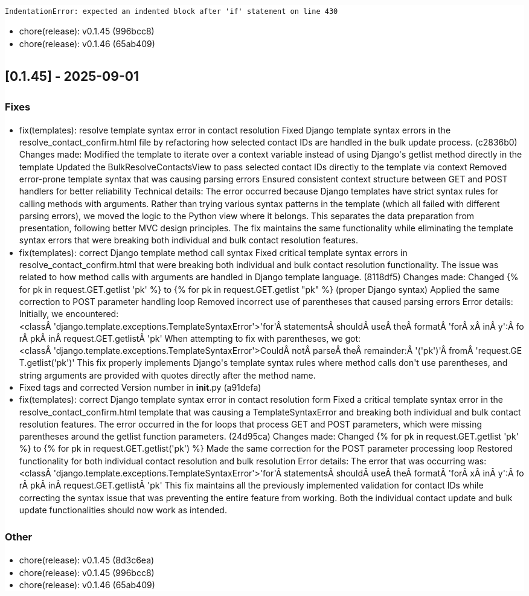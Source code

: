   ```IndentationError: expected an indented block after 'if' statement on line 430```
- chore(release): v0.1.45 (996bcc8)
- chore(release): v0.1.46 (65ab409)

## [0.1.45] - 2025-09-01

### Fixes
- fix(templates): resolve template syntax error in contact resolution Fixed Django template syntax errors in the resolve_contact_confirm.html file by refactoring how selected contact IDs are handled in the bulk update process. (c2836b0)
  Changes made:
  Modified the template to iterate over a context variable instead of using Django's getlist method directly in the template
  Updated the BulkResolveContactsView to pass selected contact IDs directly to the template via context
  Removed error-prone template syntax that was causing parsing errors
  Ensured consistent context structure between GET and POST handlers for better reliability
  Technical details:
  The error occurred because Django templates have strict syntax rules for calling methods with arguments. Rather than trying various syntax patterns in the template (which all failed with different parsing errors), we moved the logic to the Python view where it belongs. This separates the data preparation from presentation, following better MVC design principles.
  The fix maintains the same functionality while eliminating the template syntax errors that were breaking both individual and bulk contact resolution features.
- fix(templates): correct Django template method call syntax Fixed critical template syntax errors in resolve_contact_confirm.html that were breaking both individual and bulk contact resolution functionality. The issue was related to how method calls with arguments are handled in Django template language. (8118df5)
  Changes made:
  Changed {% for pk in request.GET.getlist 'pk' %} to {% for pk in request.GET.getlist "pk" %} (proper Django syntax)
  Applied the same correction to POST parameter handling loop
  Removed incorrect use of parentheses that caused parsing errors
  Error details:
  Initially, we encountered:
  <classÂ 'django.template.exceptions.TemplateSyntaxError'>'for'Â statementsÂ shouldÂ useÂ theÂ formatÂ 'forÂ xÂ inÂ y':Â forÂ pkÂ inÂ request.GET.getlistÂ 'pk'
  When attempting to fix with parentheses, we got:
  <classÂ 'django.template.exceptions.TemplateSyntaxError'>CouldÂ notÂ parseÂ theÂ remainder:Â '('pk')'Â fromÂ 'request.GET.getlist('pk')'
  This fix properly implements Django's template syntax rules where method calls don't use parentheses, and string arguments are provided with quotes directly after the method name.
- Fixed tags and corrected Version number in __init__.py (a91defa)
- fix(templates): correct Django template syntax error in contact resolution form Fixed a critical template syntax error in the resolve_contact_confirm.html template that was causing a TemplateSyntaxError and breaking both individual and bulk contact resolution features. The error occurred in the for loops that process GET and POST parameters, which were missing parentheses around the getlist function parameters. (24d95ca)
  Changes made:
  Changed {% for pk in request.GET.getlist 'pk' %} to {% for pk in request.GET.getlist('pk') %}
  Made the same correction for the POST parameter processing loop
  Restored functionality for both individual contact resolution and bulk resolution
  Error details:
  The error that was occurring was:
  <classÂ 'django.template.exceptions.TemplateSyntaxError'>'for'Â statementsÂ shouldÂ useÂ theÂ formatÂ 'forÂ xÂ inÂ y':Â forÂ pkÂ inÂ request.GET.getlistÂ 'pk'
  This fix maintains all the previously implemented validation for contact IDs while correcting the syntax issue that was preventing the entire feature from working. Both the individual contact update and bulk update functionalities should now work as intended.

### Other
- chore(release): v0.1.45 (8d3c6ea)
- chore(release): v0.1.45 (996bcc8)
- chore(release): v0.1.46 (65ab409)
  ```